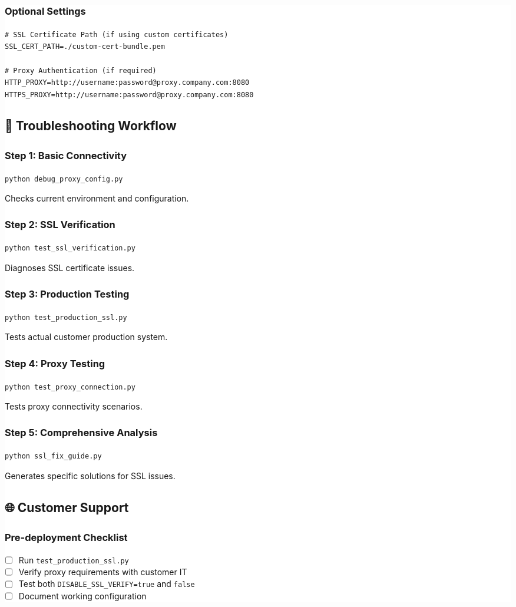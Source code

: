 ### Optional Settings
```env
# SSL Certificate Path (if using custom certificates)
SSL_CERT_PATH=./custom-cert-bundle.pem

# Proxy Authentication (if required)
HTTP_PROXY=http://username:password@proxy.company.com:8080
HTTPS_PROXY=http://username:password@proxy.company.com:8080
```

## 🐛 Troubleshooting Workflow

### Step 1: Basic Connectivity
```bash
python debug_proxy_config.py
```
Checks current environment and configuration.

### Step 2: SSL Verification
```bash
python test_ssl_verification.py
```
Diagnoses SSL certificate issues.

### Step 3: Production Testing
```bash
python test_production_ssl.py
```
Tests actual customer production system.

### Step 4: Proxy Testing
```bash
python test_proxy_connection.py
```
Tests proxy connectivity scenarios.

### Step 5: Comprehensive Analysis
```bash
python ssl_fix_guide.py
```
Generates specific solutions for SSL issues.

## 🌐 Customer Support

### Pre-deployment Checklist
- [ ] Run `test_production_ssl.py`
- [ ] Verify proxy requirements with customer IT
- [ ] Test both `DISABLE_SSL_VERIFY=true` and `false`
- [ ] Document working configuration
